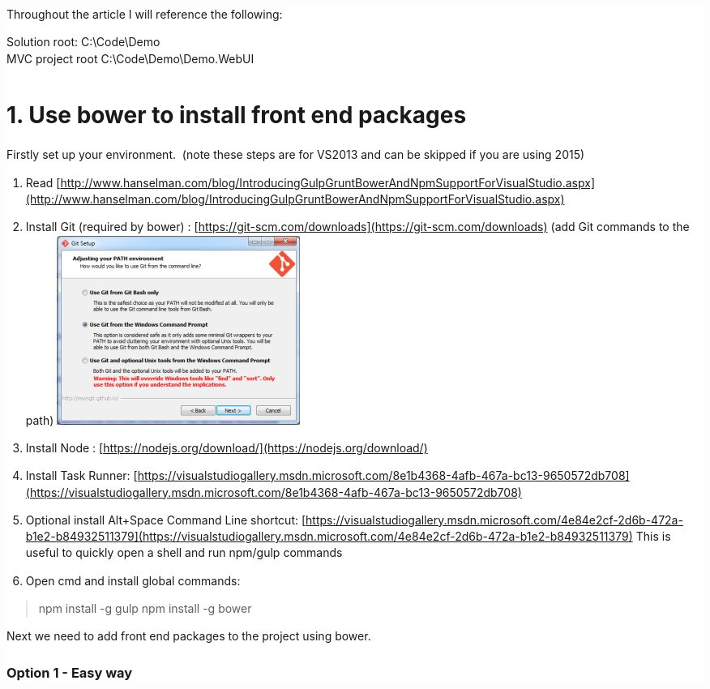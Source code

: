 
Throughout the article I will reference the following:

Solution root: C:\Code\Demo\
MVC project root C:\Code\Demo\Demo.WebUI


# 1. Use bower to install front end packages


Firstly set up your environment.  (note these steps are for VS2013 and can be skipped if you are using 2015)



	
  1. Read [http://www.hanselman.com/blog/IntroducingGulpGruntBowerAndNpmSupportForVisualStudio.aspx](http://www.hanselman.com/blog/IntroducingGulpGruntBowerAndNpmSupportForVisualStudio.aspx)

	
  2. Install Git (required by bower) : [https://git-scm.com/downloads](https://git-scm.com/downloads) (add Git commands to the path)
[![Git](/assets/2015-06-25-22-22-23.png)](/assets/2015-06-25-22-22-23.png)

	
  3. Install Node : [https://nodejs.org/download/](https://nodejs.org/download/)

	
  4. Install Task Runner: [https://visualstudiogallery.msdn.microsoft.com/8e1b4368-4afb-467a-bc13-9650572db708](https://visualstudiogallery.msdn.microsoft.com/8e1b4368-4afb-467a-bc13-9650572db708)

	
  5. Optional install Alt+Space Command Line shortcut: [https://visualstudiogallery.msdn.microsoft.com/4e84e2cf-2d6b-472a-b1e2-b84932511379](https://visualstudiogallery.msdn.microsoft.com/4e84e2cf-2d6b-472a-b1e2-b84932511379)
This is useful to quickly open a shell and run npm/gulp commands

	
  6. Open cmd and install global commands:
>npm install -g gulp
>npm install -g bower


Next we need to add front end packages to the project using bower.


### Option 1 - Easy way
